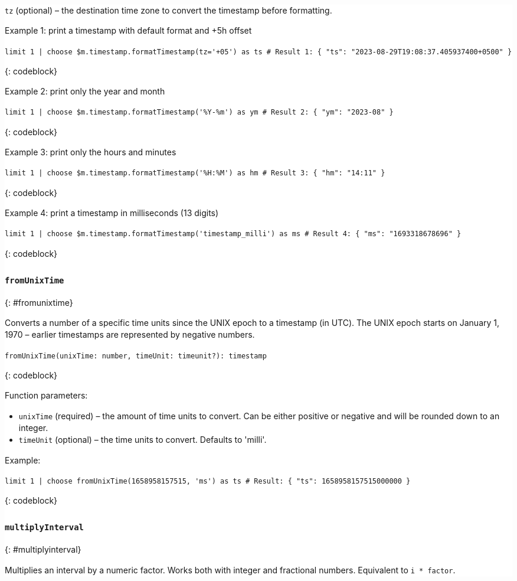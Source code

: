 `tz` (optional) – the destination time zone to convert the timestamp before formatting.

Example 1: print a timestamp with default format and +5h offset

```text
limit 1 | choose $m.timestamp.formatTimestamp(tz='+05') as ts # Result 1: { "ts": "2023-08-29T19:08:37.405937400+0500" }
```
{: codeblock}

Example 2: print only the year and month

```text
limit 1 | choose $m.timestamp.formatTimestamp('%Y-%m') as ym # Result 2: { "ym": "2023-08" }
```
{: codeblock}

Example 3: print only the hours and minutes

```text
limit 1 | choose $m.timestamp.formatTimestamp('%H:%M') as hm # Result 3: { "hm": "14:11" }
```
{: codeblock}

Example 4: print a timestamp in milliseconds (13 digits)

```text
limit 1 | choose $m.timestamp.formatTimestamp('timestamp_milli') as ms # Result 4: { "ms": "1693318678696" }
```
{: codeblock}

### `fromUnixTime`
{: #fromunixtime}

Converts a number of a specific time units since the UNIX epoch to a timestamp (in UTC). The UNIX epoch starts on January 1, 1970 – earlier timestamps are represented by negative numbers.

```text
fromUnixTime(unixTime: number, timeUnit: timeunit?): timestamp
```
{: codeblock}

Function parameters:

* `unixTime` (required) – the amount of time units to convert. Can be either positive or negative and will be rounded down to an integer.
* `timeUnit` (optional) – the time units to convert. Defaults to 'milli'.

Example:

```text
limit 1 | choose fromUnixTime(1658958157515, 'ms') as ts # Result: { "ts": 1658958157515000000 }
```
{: codeblock}

### `multiplyInterval`
{: #multiplyinterval}

Multiplies an interval by a numeric factor. Works both with integer and fractional numbers. Equivalent to `i * factor`.
